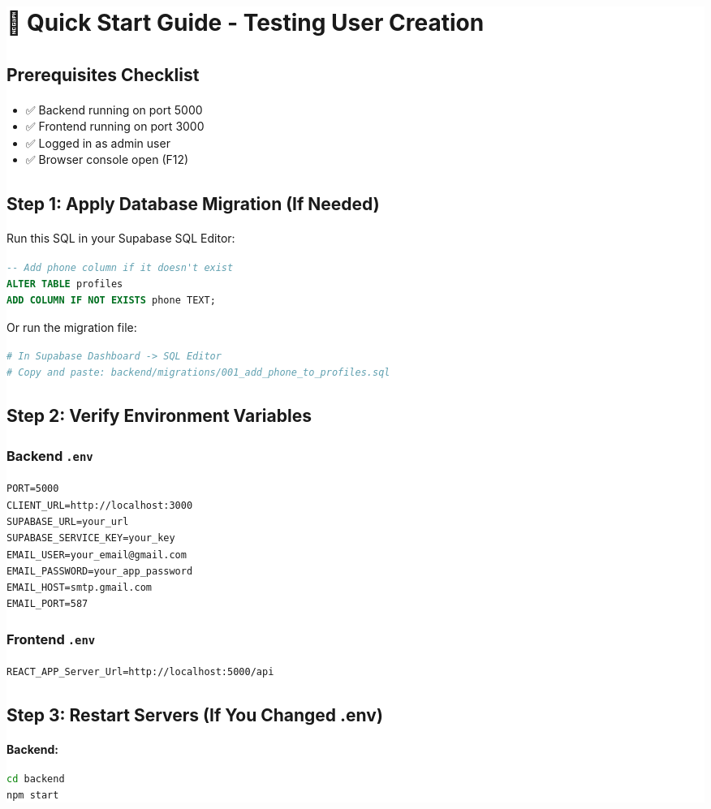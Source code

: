 # 🚀 Quick Start Guide - Testing User Creation

## Prerequisites Checklist

- ✅ Backend running on port 5000
- ✅ Frontend running on port 3000
- ✅ Logged in as admin user
- ✅ Browser console open (F12)

## Step 1: Apply Database Migration (If Needed)

Run this SQL in your Supabase SQL Editor:

```sql
-- Add phone column if it doesn't exist
ALTER TABLE profiles 
ADD COLUMN IF NOT EXISTS phone TEXT;
```

Or run the migration file:
```bash
# In Supabase Dashboard -> SQL Editor
# Copy and paste: backend/migrations/001_add_phone_to_profiles.sql
```

## Step 2: Verify Environment Variables

### Backend `.env`
```env
PORT=5000
CLIENT_URL=http://localhost:3000
SUPABASE_URL=your_url
SUPABASE_SERVICE_KEY=your_key
EMAIL_USER=your_email@gmail.com
EMAIL_PASSWORD=your_app_password
EMAIL_HOST=smtp.gmail.com
EMAIL_PORT=587
```

### Frontend `.env`
```env
REACT_APP_Server_Url=http://localhost:5000/api
```

## Step 3: Restart Servers (If You Changed .env)

**Backend:**
```bash
cd backend
npm start
```
